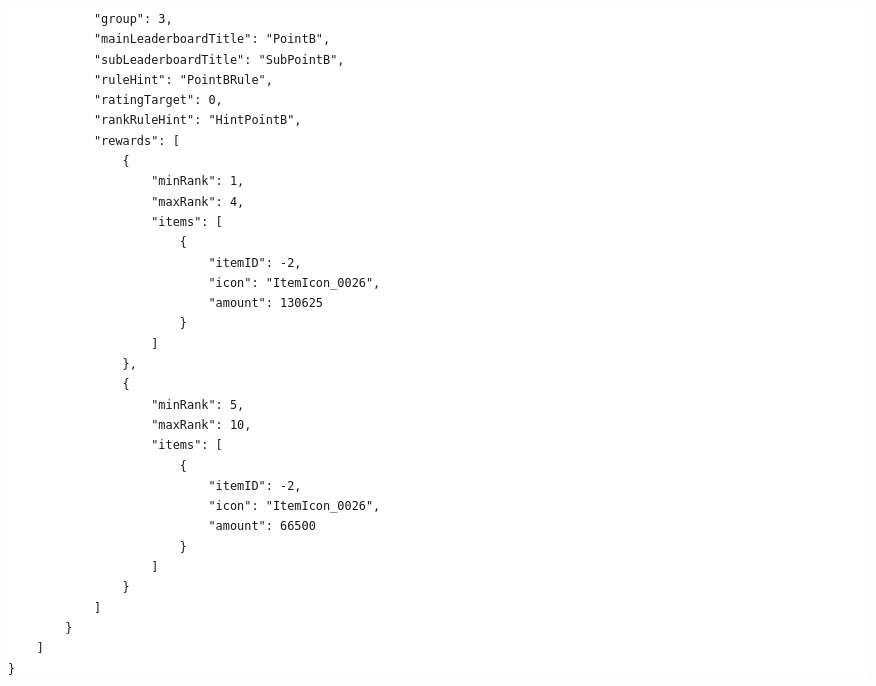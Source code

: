 	            "group": 3,
	            "mainLeaderboardTitle": "PointB",
	            "subLeaderboardTitle": "SubPointB",
	            "ruleHint": "PointBRule",
	            "ratingTarget": 0,
	            "rankRuleHint": "HintPointB",
	            "rewards": [
	                {
	                    "minRank": 1,
	                    "maxRank": 4,
	                    "items": [
	                        {
	                            "itemID": -2,
	                            "icon": "ItemIcon_0026",
	                            "amount": 130625
	                        }
	                    ]
	                },
	                {
	                    "minRank": 5,
	                    "maxRank": 10,
	                    "items": [
	                        {
	                            "itemID": -2,
	                            "icon": "ItemIcon_0026",
	                            "amount": 66500
	                        }
	                    ]
	                }
	            ]
	        }
	    ]
	}